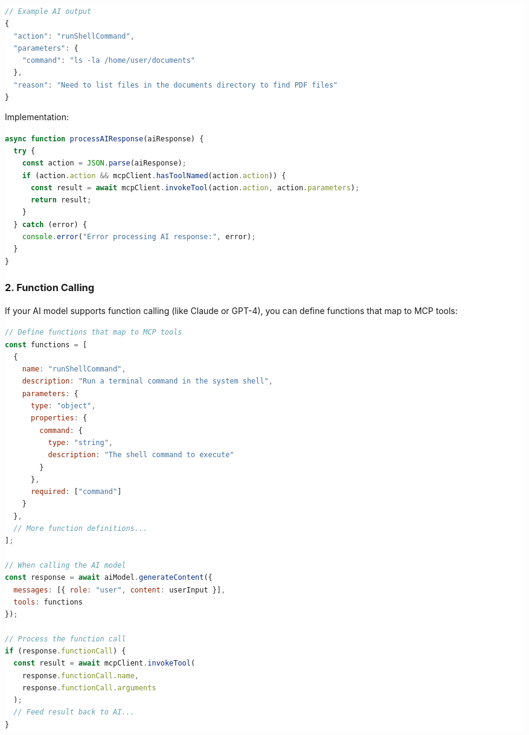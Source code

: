```javascript
// Example AI output
{
  "action": "runShellCommand",
  "parameters": {
    "command": "ls -la /home/user/documents"
  },
  "reason": "Need to list files in the documents directory to find PDF files"
}
```

Implementation:
```javascript
async function processAIResponse(aiResponse) {
  try {
    const action = JSON.parse(aiResponse);
    if (action.action && mcpClient.hasToolNamed(action.action)) {
      const result = await mcpClient.invokeTool(action.action, action.parameters);
      return result;
    }
  } catch (error) {
    console.error("Error processing AI response:", error);
  }
}
```

### 2. Function Calling

If your AI model supports function calling (like Claude or GPT-4), you can define functions that map to MCP tools:

```javascript
// Define functions that map to MCP tools
const functions = [
  {
    name: "runShellCommand",
    description: "Run a terminal command in the system shell",
    parameters: {
      type: "object",
      properties: {
        command: {
          type: "string",
          description: "The shell command to execute"
        }
      },
      required: ["command"]
    }
  },
  // More function definitions...
];

// When calling the AI model
const response = await aiModel.generateContent({
  messages: [{ role: "user", content: userInput }],
  tools: functions
});

// Process the function call
if (response.functionCall) {
  const result = await mcpClient.invokeTool(
    response.functionCall.name,
    response.functionCall.arguments
  );
  // Feed result back to AI...
}
```